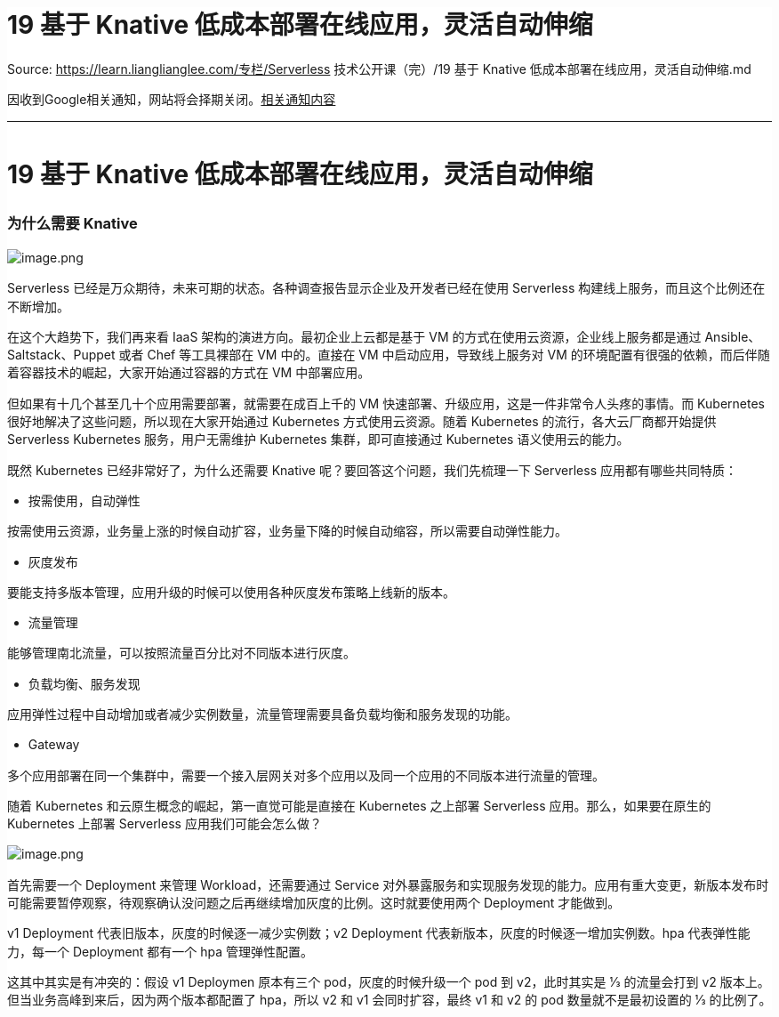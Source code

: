 # 19 基于 Knative 低成本部署在线应用，灵活自动伸缩 

Source: https://learn.lianglianglee.com/专栏/Serverless 技术公开课（完）/19 基于 Knative 低成本部署在线应用，灵活自动伸缩.md

因收到Google相关通知，网站将会择期关闭。[相关通知内容](https://lumendatabase.org/notices/44265620)

---

# 19 基于 Knative 低成本部署在线应用，灵活自动伸缩

### 为什么需要 Knative

![image.png](assets/2020-09-27-030700.png)

Serverless 已经是万众期待，未来可期的状态。各种调查报告显示企业及开发者已经在使用 Serverless 构建线上服务，而且这个比例还在不断增加。

在这个大趋势下，我们再来看 IaaS 架构的演进方向。最初企业上云都是基于 VM 的方式在使用云资源，企业线上服务都是通过 Ansible、Saltstack、Puppet 或者 Chef 等工具裸部在 VM 中的。直接在 VM 中启动应用，导致线上服务对 VM 的环境配置有很强的依赖，而后伴随着容器技术的崛起，大家开始通过容器的方式在 VM 中部署应用。

但如果有十几个甚至几十个应用需要部署，就需要在成百上千的 VM 快速部署、升级应用，这是一件非常令人头疼的事情。而 Kubernetes 很好地解决了这些问题，所以现在大家开始通过 Kubernetes 方式使用云资源。随着 Kubernetes 的流行，各大云厂商都开始提供 Serverless Kubernetes 服务，用户无需维护 Kubernetes 集群，即可直接通过 Kubernetes 语义使用云的能力。

既然 Kubernetes 已经非常好了，为什么还需要 Knative 呢？要回答这个问题，我们先梳理一下 Serverless 应用都有哪些共同特质：

* 按需使用，自动弹性

按需使用云资源，业务量上涨的时候自动扩容，业务量下降的时候自动缩容，所以需要自动弹性能力。

* 灰度发布

要能支持多版本管理，应用升级的时候可以使用各种灰度发布策略上线新的版本。

* 流量管理

能够管理南北流量，可以按照流量百分比对不同版本进行灰度。

* 负载均衡、服务发现

应用弹性过程中自动增加或者减少实例数量，流量管理需要具备负载均衡和服务发现的功能。

* Gateway

多个应用部署在同一个集群中，需要一个接入层网关对多个应用以及同一个应用的不同版本进行流量的管理。

随着 Kubernetes 和云原生概念的崛起，第一直觉可能是直接在 Kubernetes 之上部署 Serverless 应用。那么，如果要在原生的 Kubernetes 上部署 Serverless 应用我们可能会怎么做？

![image.png](assets/2020-09-27-030703.png)

首先需要一个 Deployment 来管理 Workload，还需要通过 Service 对外暴露服务和实现服务发现的能力。应用有重大变更，新版本发布时可能需要暂停观察，待观察确认没问题之后再继续增加灰度的比例。这时就要使用两个 Deployment 才能做到。

v1 Deployment 代表旧版本，灰度的时候逐一减少实例数；v2 Deployment 代表新版本，灰度的时候逐一增加实例数。hpa 代表弹性能力，每一个 Deployment 都有一个 hpa 管理弹性配置。

这其中其实是有冲突的：假设 v1 Deploymen 原本有三个 pod，灰度的时候升级一个 pod 到 v2，此时其实是 1⁄3 的流量会打到 v2 版本上。但当业务高峰到来后，因为两个版本都配置了 hpa，所以 v2 和 v1 会同时扩容，最终 v1 和 v2 的 pod 数量就不是最初设置的 1⁄3 的比例了。
